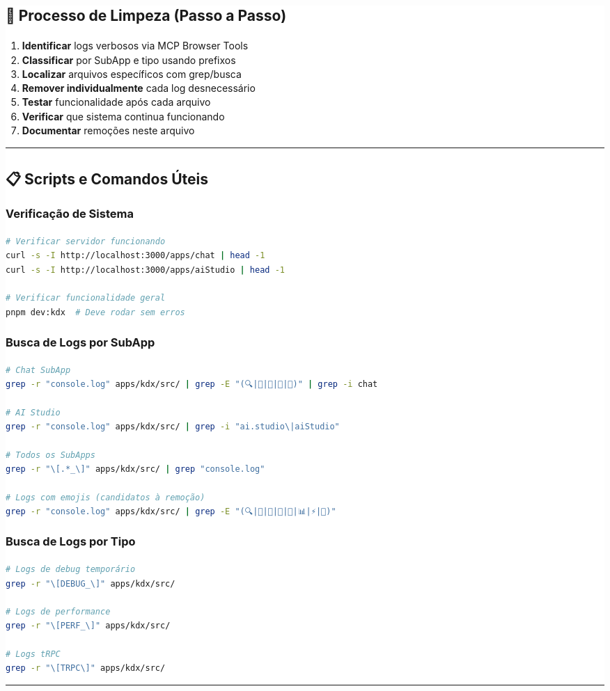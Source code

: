 
## 🔧 Processo de Limpeza (Passo a Passo)

1. **Identificar** logs verbosos via MCP Browser Tools
2. **Classificar** por SubApp e tipo usando prefixos
3. **Localizar** arquivos específicos com grep/busca
4. **Remover individualmente** cada log desnecessário
5. **Testar** funcionalidade após cada arquivo
6. **Verificar** que sistema continua funcionando
7. **Documentar** remoções neste arquivo

---

## 📋 Scripts e Comandos Úteis

### **Verificação de Sistema**

```bash
# Verificar servidor funcionando
curl -s -I http://localhost:3000/apps/chat | head -1
curl -s -I http://localhost:3000/apps/aiStudio | head -1

# Verificar funcionalidade geral
pnpm dev:kdx  # Deve rodar sem erros
```

### **Busca de Logs por SubApp**

```bash
# Chat SubApp
grep -r "console.log" apps/kdx/src/ | grep -E "(🔍|🔄|🔧|🚀|🎯)" | grep -i chat

# AI Studio
grep -r "console.log" apps/kdx/src/ | grep -i "ai.studio\|aiStudio"

# Todos os SubApps
grep -r "\[.*_\]" apps/kdx/src/ | grep "console.log"

# Logs com emojis (candidatos à remoção)
grep -r "console.log" apps/kdx/src/ | grep -E "(🔍|🔄|🔧|🚀|🎯|📊|⚡|🎯)"
```

### **Busca de Logs por Tipo**

```bash
# Logs de debug temporário
grep -r "\[DEBUG_\]" apps/kdx/src/

# Logs de performance
grep -r "\[PERF_\]" apps/kdx/src/

# Logs tRPC
grep -r "\[TRPC\]" apps/kdx/src/
```

---